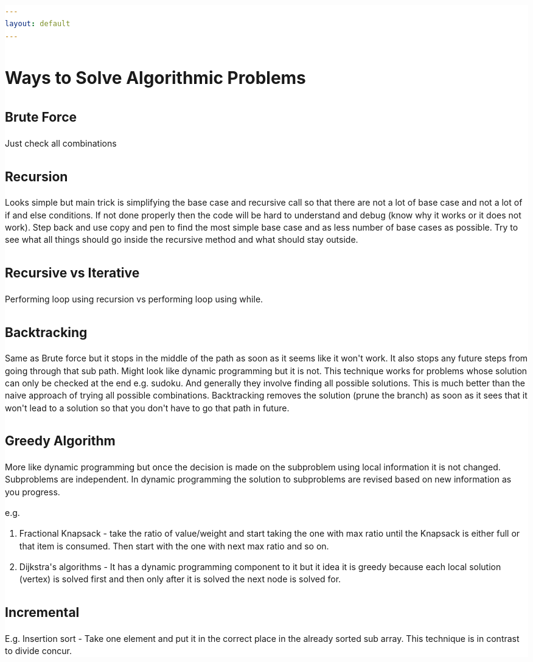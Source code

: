 ```yaml
---
layout: default
---
```

# Ways to Solve Algorithmic Problems

## Brute Force

Just check all combinations

## Recursion

Looks simple but main trick is simplifying the base case and recursive call so that there are not a lot of base case and not a lot of if and else conditions. If not done properly then the code will be hard to understand and debug (know why it works or it does not work). Step back and use copy and pen to find the most simple base case and as less number of base cases as possible. Try to see what all things should go inside the recursive method and what should stay outside.

## Recursive vs Iterative

Performing loop using recursion vs performing loop using while.

## Backtracking

Same as Brute force but it stops in the middle of the path as soon as it seems like it won't work. It also stops any future steps from going through that sub path. Might look like dynamic programming but it is not. This technique works for problems whose solution can only be checked at the end e.g. sudoku. And generally they involve finding all possible solutions. This is much better than the naive approach of trying all possible combinations. Backtracking removes the solution (prune the branch) as soon as it sees that it won't lead to a solution so that you don't have to go that path in future.

## Greedy Algorithm

More like dynamic programming but once the decision is made on the subproblem using local information it is not changed. Subproblems are independent. In dynamic programming the solution to subproblems are revised based on new information as you progress.

e.g.

1. Fractional Knapsack - take the ratio of value/weight and start taking the one with max ratio until the Knapsack is either full or that item is consumed. Then start with the one with next max ratio and so on.

2. Dijkstra's algorithms - It has a dynamic programming component to it but it idea it is greedy because each local solution (vertex) is solved first and then only after it is solved the next node is solved for.

## Incremental
E.g. Insertion sort - Take one element and put it in the correct place in the already sorted sub array. This technique is in contrast to divide concur.
